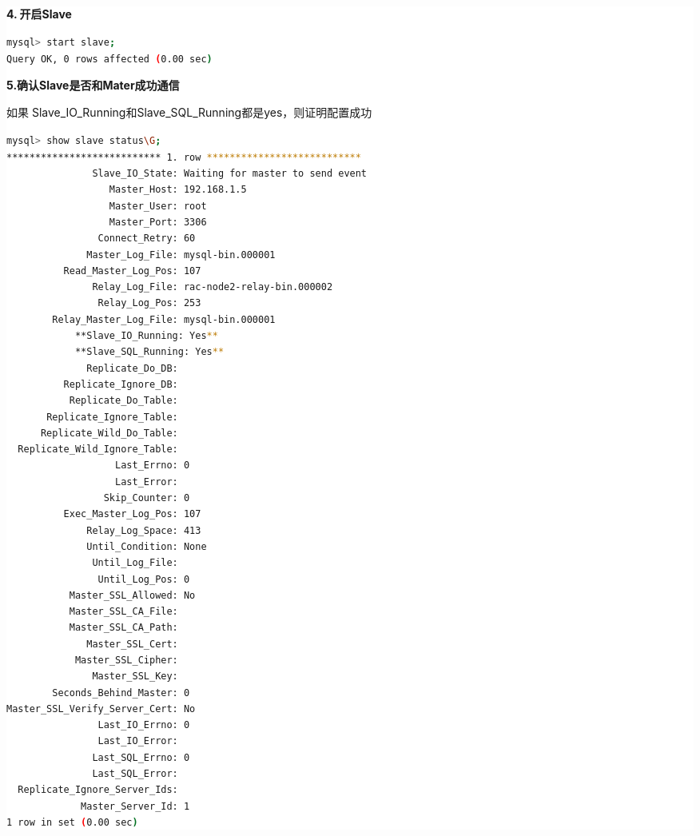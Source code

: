 __4. 开启Slave__

```bash
mysql> start slave;
Query OK, 0 rows affected (0.00 sec)
```

__5.确认Slave是否和Mater成功通信__

如果 Slave_IO_Running和Slave_SQL_Running都是yes，则证明配置成功

```bash
mysql> show slave status\G;
*************************** 1. row ***************************
               Slave_IO_State: Waiting for master to send event
                  Master_Host: 192.168.1.5
                  Master_User: root
                  Master_Port: 3306
                Connect_Retry: 60
              Master_Log_File: mysql-bin.000001
          Read_Master_Log_Pos: 107
               Relay_Log_File: rac-node2-relay-bin.000002
                Relay_Log_Pos: 253
        Relay_Master_Log_File: mysql-bin.000001
            **Slave_IO_Running: Yes**
            **Slave_SQL_Running: Yes**
              Replicate_Do_DB: 
          Replicate_Ignore_DB: 
           Replicate_Do_Table: 
       Replicate_Ignore_Table: 
      Replicate_Wild_Do_Table: 
  Replicate_Wild_Ignore_Table: 
                   Last_Errno: 0
                   Last_Error: 
                 Skip_Counter: 0
          Exec_Master_Log_Pos: 107
              Relay_Log_Space: 413
              Until_Condition: None
               Until_Log_File: 
                Until_Log_Pos: 0
           Master_SSL_Allowed: No
           Master_SSL_CA_File: 
           Master_SSL_CA_Path: 
              Master_SSL_Cert: 
            Master_SSL_Cipher: 
               Master_SSL_Key: 
        Seconds_Behind_Master: 0
Master_SSL_Verify_Server_Cert: No
                Last_IO_Errno: 0
                Last_IO_Error: 
               Last_SQL_Errno: 0
               Last_SQL_Error: 
  Replicate_Ignore_Server_Ids: 
             Master_Server_Id: 1
1 row in set (0.00 sec)
```
